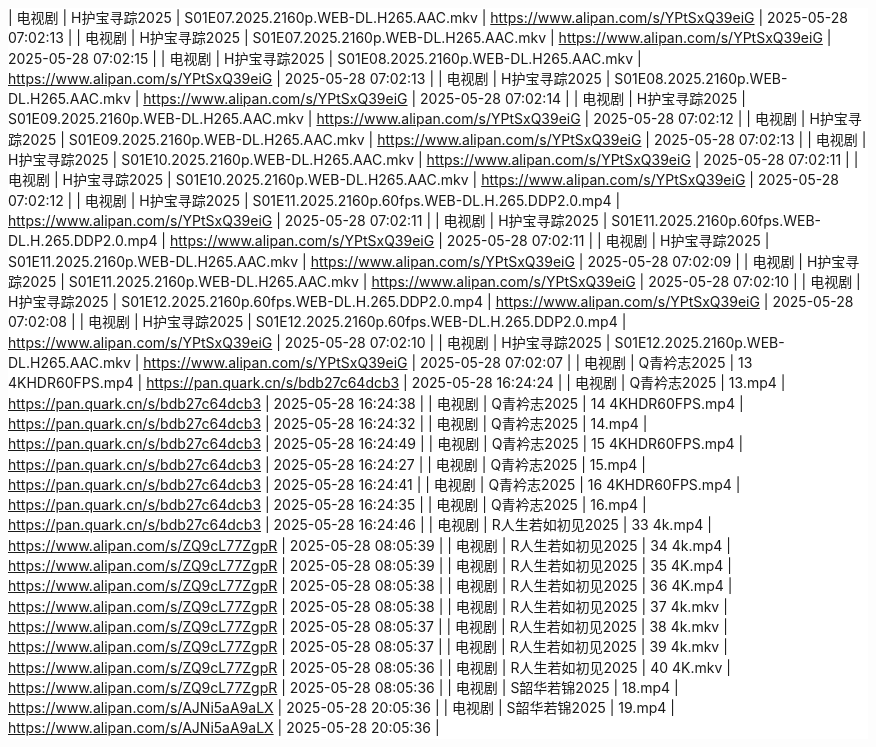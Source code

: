 | 电视剧    | H护宝寻踪2025     | S01E07.2025.2160p.WEB-DL.H265.AAC.mkv                                      | https://www.alipan.com/s/YPtSxQ39eiG | 2025-05-28 07:02:13 |
| 电视剧    | H护宝寻踪2025     | S01E07.2025.2160p.WEB-DL.H265.AAC.mkv                                      | https://www.alipan.com/s/YPtSxQ39eiG | 2025-05-28 07:02:15 |
| 电视剧    | H护宝寻踪2025     | S01E08.2025.2160p.WEB-DL.H265.AAC.mkv                                      | https://www.alipan.com/s/YPtSxQ39eiG | 2025-05-28 07:02:13 |
| 电视剧    | H护宝寻踪2025     | S01E08.2025.2160p.WEB-DL.H265.AAC.mkv                                      | https://www.alipan.com/s/YPtSxQ39eiG | 2025-05-28 07:02:14 |
| 电视剧    | H护宝寻踪2025     | S01E09.2025.2160p.WEB-DL.H265.AAC.mkv                                      | https://www.alipan.com/s/YPtSxQ39eiG | 2025-05-28 07:02:12 |
| 电视剧    | H护宝寻踪2025     | S01E09.2025.2160p.WEB-DL.H265.AAC.mkv                                      | https://www.alipan.com/s/YPtSxQ39eiG | 2025-05-28 07:02:13 |
| 电视剧    | H护宝寻踪2025     | S01E10.2025.2160p.WEB-DL.H265.AAC.mkv                                      | https://www.alipan.com/s/YPtSxQ39eiG | 2025-05-28 07:02:11 |
| 电视剧    | H护宝寻踪2025     | S01E10.2025.2160p.WEB-DL.H265.AAC.mkv                                      | https://www.alipan.com/s/YPtSxQ39eiG | 2025-05-28 07:02:12 |
| 电视剧    | H护宝寻踪2025     | S01E11.2025.2160p.60fps.WEB-DL.H.265.DDP2.0.mp4                            | https://www.alipan.com/s/YPtSxQ39eiG | 2025-05-28 07:02:11 |
| 电视剧    | H护宝寻踪2025     | S01E11.2025.2160p.60fps.WEB-DL.H.265.DDP2.0.mp4                            | https://www.alipan.com/s/YPtSxQ39eiG | 2025-05-28 07:02:11 |
| 电视剧    | H护宝寻踪2025     | S01E11.2025.2160p.WEB-DL.H265.AAC.mkv                                      | https://www.alipan.com/s/YPtSxQ39eiG | 2025-05-28 07:02:09 |
| 电视剧    | H护宝寻踪2025     | S01E11.2025.2160p.WEB-DL.H265.AAC.mkv                                      | https://www.alipan.com/s/YPtSxQ39eiG | 2025-05-28 07:02:10 |
| 电视剧    | H护宝寻踪2025     | S01E12.2025.2160p.60fps.WEB-DL.H.265.DDP2.0.mp4                            | https://www.alipan.com/s/YPtSxQ39eiG | 2025-05-28 07:02:08 |
| 电视剧    | H护宝寻踪2025     | S01E12.2025.2160p.60fps.WEB-DL.H.265.DDP2.0.mp4                            | https://www.alipan.com/s/YPtSxQ39eiG | 2025-05-28 07:02:10 |
| 电视剧    | H护宝寻踪2025     | S01E12.2025.2160p.WEB-DL.H265.AAC.mkv                                      | https://www.alipan.com/s/YPtSxQ39eiG | 2025-05-28 07:02:07 |
| 电视剧    | Q青衿志2025      | 13 4KHDR60FPS.mp4                                                          | https://pan.quark.cn/s/bdb27c64dcb3  | 2025-05-28 16:24:24 |
| 电视剧    | Q青衿志2025      | 13.mp4                                                                     | https://pan.quark.cn/s/bdb27c64dcb3  | 2025-05-28 16:24:38 |
| 电视剧    | Q青衿志2025      | 14 4KHDR60FPS.mp4                                                          | https://pan.quark.cn/s/bdb27c64dcb3  | 2025-05-28 16:24:32 |
| 电视剧    | Q青衿志2025      | 14.mp4                                                                     | https://pan.quark.cn/s/bdb27c64dcb3  | 2025-05-28 16:24:49 |
| 电视剧    | Q青衿志2025      | 15 4KHDR60FPS.mp4                                                          | https://pan.quark.cn/s/bdb27c64dcb3  | 2025-05-28 16:24:27 |
| 电视剧    | Q青衿志2025      | 15.mp4                                                                     | https://pan.quark.cn/s/bdb27c64dcb3  | 2025-05-28 16:24:41 |
| 电视剧    | Q青衿志2025      | 16 4KHDR60FPS.mp4                                                          | https://pan.quark.cn/s/bdb27c64dcb3  | 2025-05-28 16:24:35 |
| 电视剧    | Q青衿志2025      | 16.mp4                                                                     | https://pan.quark.cn/s/bdb27c64dcb3  | 2025-05-28 16:24:46 |
| 电视剧    | R人生若如初见2025   | 33 4k.mp4                                                                  | https://www.alipan.com/s/ZQ9cL77ZgpR | 2025-05-28 08:05:39 |
| 电视剧    | R人生若如初见2025   | 34 4k.mp4                                                                  | https://www.alipan.com/s/ZQ9cL77ZgpR | 2025-05-28 08:05:39 |
| 电视剧    | R人生若如初见2025   | 35 4K.mp4                                                                  | https://www.alipan.com/s/ZQ9cL77ZgpR | 2025-05-28 08:05:38 |
| 电视剧    | R人生若如初见2025   | 36 4K.mp4                                                                  | https://www.alipan.com/s/ZQ9cL77ZgpR | 2025-05-28 08:05:38 |
| 电视剧    | R人生若如初见2025   | 37 4k.mkv                                                                  | https://www.alipan.com/s/ZQ9cL77ZgpR | 2025-05-28 08:05:37 |
| 电视剧    | R人生若如初见2025   | 38 4k.mkv                                                                  | https://www.alipan.com/s/ZQ9cL77ZgpR | 2025-05-28 08:05:37 |
| 电视剧    | R人生若如初见2025   | 39 4k.mkv                                                                  | https://www.alipan.com/s/ZQ9cL77ZgpR | 2025-05-28 08:05:36 |
| 电视剧    | R人生若如初见2025   | 40 4K.mkv                                                                  | https://www.alipan.com/s/ZQ9cL77ZgpR | 2025-05-28 08:05:36 |
| 电视剧    | S韶华若锦2025     | 18.mp4                                                                     | https://www.alipan.com/s/AJNi5aA9aLX | 2025-05-28 20:05:36 |
| 电视剧    | S韶华若锦2025     | 19.mp4                                                                     | https://www.alipan.com/s/AJNi5aA9aLX | 2025-05-28 20:05:36 |
